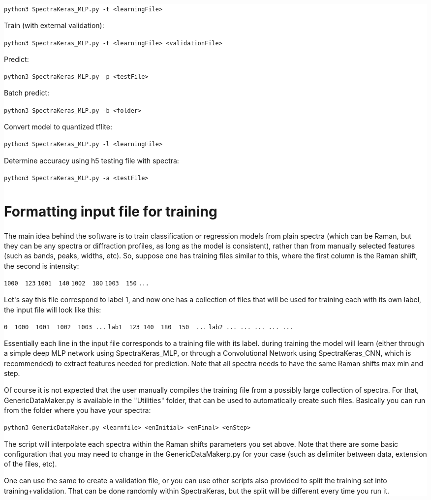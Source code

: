     python3 SpectraKeras_MLP.py -t <learningFile>
        
Train (with external validation):

    python3 SpectraKeras_MLP.py -t <learningFile> <validationFile>
        
Predict:

    python3 SpectraKeras_MLP.py -p <testFile>
        
Batch predict:
        
    python3 SpectraKeras_MLP.py -b <folder>
        
Convert model to quantized tflite:
        
    python3 SpectraKeras_MLP.py -l <learningFile>
        
Determine accuracy using h5 testing file with spectra:

    python3 SpectraKeras_MLP.py -a <testFile>

Formatting input file for training
========================
The main idea behind the software is to train classification or regression models from plain spectra (which can be Raman, but they can be any spectra or diffraction profiles, as long as the model is consistent), rather than from manually selected features (such as bands, peaks, widths, etc). So, suppose one has training files similar to this, where the first column is the Raman shiift, the second is intensity:

`1000  123`
`1001  140`
`1002  180`
`1003  150`
`...`

Let's say this file correspond to label 1, and now one has a collection of files that will be used for training each with its own label, the input file will look like this:

`0  1000  1001  1002  1003 ...`
`lab1  123 140  180  150  ...`
`lab2 ... ... ... ... ...`

Essentially each line in the input file corresponds to a training file with its label. during training the model will learn (either through a simple deep MLP network using SpectraKeras_MLP, or through a Convolutional Network using SpectraKeras_CNN, which is recommended) to extract features needed for prediction. Note that all spectra needs to have the same Raman shifts max min and step.

Of course it is not expected that the user manually compiles the training file from a possibly large collection of spectra. For that, GenericDataMaker.py is available in the "Utilities" folder, that can be used to automatically create such files. Basically you can run from the folder where you have your spectra:

`python3 GenericDataMaker.py <learnfile> <enInitial> <enFinal> <enStep>`

The script will interpolate each spectra within the Raman shifts parameters you set above. Note that there are some basic configuration that you may need to change in the GenericDataMakerp.py for your case (such as delimiter between data, extension of the files, etc).

One can use the same to create a validation file, or you can use other scripts also provided to split the training set into training+validation. That can be done randomly within SpectraKeras, but the split will be different every time you run it.
